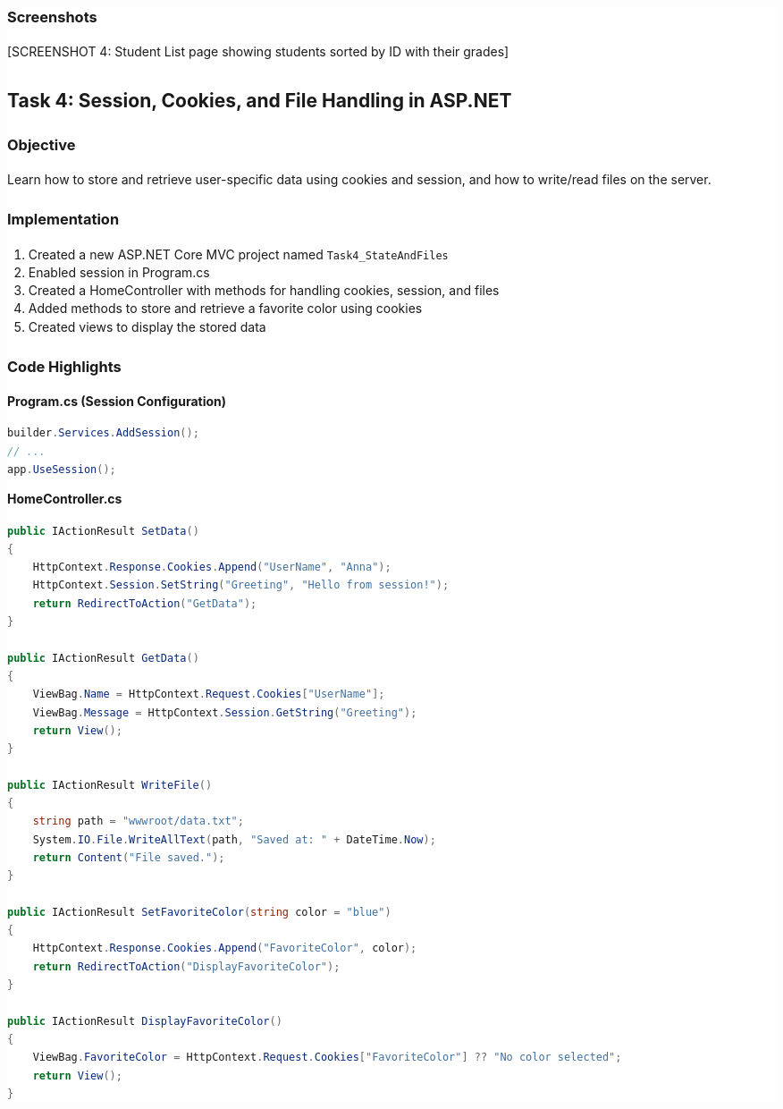 ### Screenshots

[SCREENSHOT 4: Student List page showing students sorted by ID with their grades]

## Task 4: Session, Cookies, and File Handling in ASP.NET

### Objective
Learn how to store and retrieve user-specific data using cookies and session, and how to write/read files on the server.

### Implementation

1. Created a new ASP.NET Core MVC project named `Task4_StateAndFiles`
2. Enabled session in Program.cs
3. Created a HomeController with methods for handling cookies, session, and files
4. Added methods to store and retrieve a favorite color using cookies
5. Created views to display the stored data

### Code Highlights

**Program.cs (Session Configuration)**
```csharp
builder.Services.AddSession();
// ...
app.UseSession();
```

**HomeController.cs**
```csharp
public IActionResult SetData()
{
    HttpContext.Response.Cookies.Append("UserName", "Anna");
    HttpContext.Session.SetString("Greeting", "Hello from session!");
    return RedirectToAction("GetData");
}

public IActionResult GetData()
{
    ViewBag.Name = HttpContext.Request.Cookies["UserName"];
    ViewBag.Message = HttpContext.Session.GetString("Greeting");
    return View();
}

public IActionResult WriteFile()
{
    string path = "wwwroot/data.txt";
    System.IO.File.WriteAllText(path, "Saved at: " + DateTime.Now);
    return Content("File saved.");
}

public IActionResult SetFavoriteColor(string color = "blue")
{
    HttpContext.Response.Cookies.Append("FavoriteColor", color);
    return RedirectToAction("DisplayFavoriteColor");
}

public IActionResult DisplayFavoriteColor()
{
    ViewBag.FavoriteColor = HttpContext.Request.Cookies["FavoriteColor"] ?? "No color selected";
    return View();
}
```
